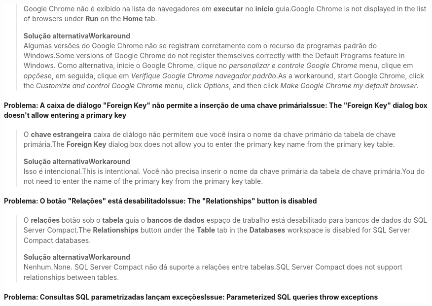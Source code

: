 > <span data-ttu-id="bfef2-385">Google Chrome não é exibido na lista de navegadores em **executar** no **início** guia.</span><span class="sxs-lookup"><span data-stu-id="bfef2-385">Google Chrome is not displayed in the list of browsers under **Run** on the **Home** tab.</span></span>
> 
> <span data-ttu-id="bfef2-386">**Solução alternativa**</span><span class="sxs-lookup"><span data-stu-id="bfef2-386">**Workaround**</span></span>  
> <span data-ttu-id="bfef2-387">Algumas versões do Google Chrome não se registram corretamente com o recurso de programas padrão do Windows.</span><span class="sxs-lookup"><span data-stu-id="bfef2-387">Some versions of Google Chrome do not register themselves correctly with the Default Programs feature in Windows.</span></span> <span data-ttu-id="bfef2-388">Como alternativa, inicie o Google Chrome, clique no *personalizar e controle Google Chrome* menu, clique em *opções*e, em seguida, clique em *Verifique Google Chrome navegador padrão*.</span><span class="sxs-lookup"><span data-stu-id="bfef2-388">As a workaround, start Google Chrome, click the *Customize and control Google Chrome* menu, click *Options*, and then click *Make Google Chrome my default browser*.</span></span>


#### <a name="issue-the-foreign-key-dialog-box-doesnt-allow-entering-a-primary-key"></a><span data-ttu-id="bfef2-389">Problema: A caixa de diálogo "Foreign Key" não permite a inserção de uma chave primária</span><span class="sxs-lookup"><span data-stu-id="bfef2-389">Issue: The "Foreign Key" dialog box doesn't allow entering a primary key</span></span>

> <span data-ttu-id="bfef2-390">O **chave estrangeira** caixa de diálogo não permitem que você insira o nome da chave primário da tabela de chave primária.</span><span class="sxs-lookup"><span data-stu-id="bfef2-390">The **Foreign Key** dialog box does not allow you to enter the primary key name from the primary key table.</span></span>
> 
> <span data-ttu-id="bfef2-391">**Solução alternativa**</span><span class="sxs-lookup"><span data-stu-id="bfef2-391">**Workaround**</span></span>  
> <span data-ttu-id="bfef2-392">Isso é intencional.</span><span class="sxs-lookup"><span data-stu-id="bfef2-392">This is intentional.</span></span> <span data-ttu-id="bfef2-393">Você não precisa inserir o nome da chave primária da tabela de chave primária.</span><span class="sxs-lookup"><span data-stu-id="bfef2-393">You do not need to enter the name of the primary key from the primary key table.</span></span>


#### <a name="issue-the-relationships-button-is-disabled"></a><span data-ttu-id="bfef2-394">Problema: O botão "Relações" está desabilitado</span><span class="sxs-lookup"><span data-stu-id="bfef2-394">Issue: The "Relationships" button is disabled</span></span>

> <span data-ttu-id="bfef2-395">O **relações** botão sob o **tabela** guia o **bancos de dados** espaço de trabalho está desabilitado para bancos de dados do SQL Server Compact.</span><span class="sxs-lookup"><span data-stu-id="bfef2-395">The **Relationships** button under the **Table** tab in the **Databases** workspace is disabled for SQL Server Compact databases.</span></span>
> 
> <span data-ttu-id="bfef2-396">**Solução alternativa**</span><span class="sxs-lookup"><span data-stu-id="bfef2-396">**Workaround**</span></span>  
> <span data-ttu-id="bfef2-397">Nenhum.</span><span class="sxs-lookup"><span data-stu-id="bfef2-397">None.</span></span> <span data-ttu-id="bfef2-398">SQL Server Compact não dá suporte a relações entre tabelas.</span><span class="sxs-lookup"><span data-stu-id="bfef2-398">SQL Server Compact does not support relationships between tables.</span></span>


#### <a name="issue-parameterized-sql-queries-throw-exceptions"></a><span data-ttu-id="bfef2-399">Problema: Consultas SQL parametrizadas lançam exceções</span><span class="sxs-lookup"><span data-stu-id="bfef2-399">Issue: Parameterized SQL queries throw exceptions</span></span>

